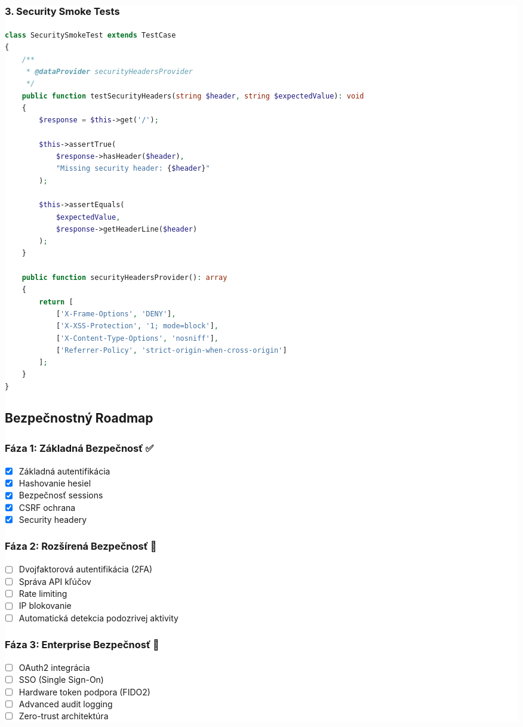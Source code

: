 ### 3. Security Smoke Tests
```php
class SecuritySmokeTest extends TestCase
{
    /**
     * @dataProvider securityHeadersProvider
     */
    public function testSecurityHeaders(string $header, string $expectedValue): void
    {
        $response = $this->get('/');
        
        $this->assertTrue(
            $response->hasHeader($header),
            "Missing security header: {$header}"
        );
        
        $this->assertEquals(
            $expectedValue,
            $response->getHeaderLine($header)
        );
    }

    public function securityHeadersProvider(): array
    {
        return [
            ['X-Frame-Options', 'DENY'],
            ['X-XSS-Protection', '1; mode=block'],
            ['X-Content-Type-Options', 'nosniff'],
            ['Referrer-Policy', 'strict-origin-when-cross-origin']
        ];
    }
}
```

## Bezpečnostný Roadmap

### Fáza 1: Základná Bezpečnosť ✅
- [x] Základná autentifikácia
- [x] Hashovanie hesiel
- [x] Bezpečnosť sessions
- [x] CSRF ochrana
- [x] Security headery

### Fáza 2: Rozšírená Bezpečnosť 🚧
- [ ] Dvojfaktorová autentifikácia (2FA)
- [ ] Správa API kľúčov
- [ ] Rate limiting
- [ ] IP blokovanie
- [ ] Automatická detekcia podozrivej aktivity

### Fáza 3: Enterprise Bezpečnosť 📅
- [ ] OAuth2 integrácia
- [ ] SSO (Single Sign-On)
- [ ] Hardware token podpora (FIDO2)
- [ ] Advanced audit logging
- [ ] Zero-trust architektúra
